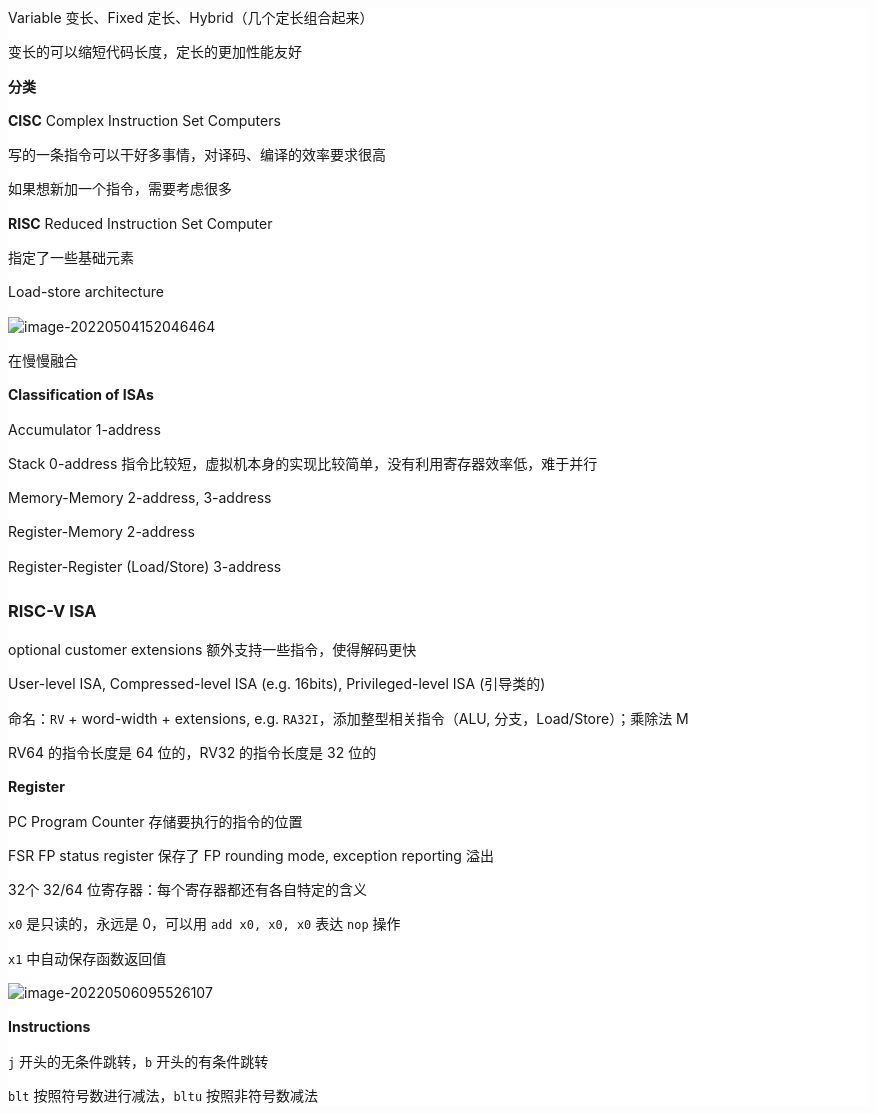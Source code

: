 Variable 变长、Fixed 定长、Hybrid（几个定长组合起来）

变长的可以缩短代码长度，定长的更加性能友好

**分类**

**CISC** Complex Instruction Set Computers

写的一条指令可以干好多事情，对译码、编译的效率要求很高

如果想新加一个指令，需要考虑很多

**RISC** Reduced Instruction Set Computer 

指定了一些基础元素

Load-store architecture

![image-20220504152046464](https://ohg-typora-image.oss-cn-hangzhou.aliyuncs.com/imgs/202205041520730.png)

在慢慢融合

**Classification of ISAs**

Accumulator 1-address

Stack 0-address 指令比较短，虚拟机本身的实现比较简单，没有利用寄存器效率低，难于并行

Memory-Memory 2-address, 3-address

Register-Memory 2-address

Register-Register (Load/Store) 3-address

### RISC-V ISA

optional customer extensions 额外支持一些指令，使得解码更快

User-level ISA, Compressed-level ISA (e.g. 16bits), Privileged-level ISA (引导类的)

命名：`RV` + word-width + extensions, e.g. `RA32I`，添加整型相关指令（ALU, 分支，Load/Store）；乘除法 M

RV64 的指令长度是 64 位的，RV32 的指令长度是 32 位的

**Register**

PC Program Counter 存储要执行的指令的位置

FSR FP status register 保存了 FP rounding mode, exception reporting 溢出

32个 32/64 位寄存器：每个寄存器都还有各自特定的含义

`x0` 是只读的，永远是 0，可以用 `add x0, x0, x0` 表达 `nop` 操作

`x1` 中自动保存函数返回值

![image-20220506095526107](https://ohg-typora-image.oss-cn-hangzhou.aliyuncs.com/imgs/202205060955179.png)

**Instructions**

`j` 开头的无条件跳转，`b` 开头的有条件跳转

`blt` 按照符号数进行减法，`bltu` 按照非符号数减法
